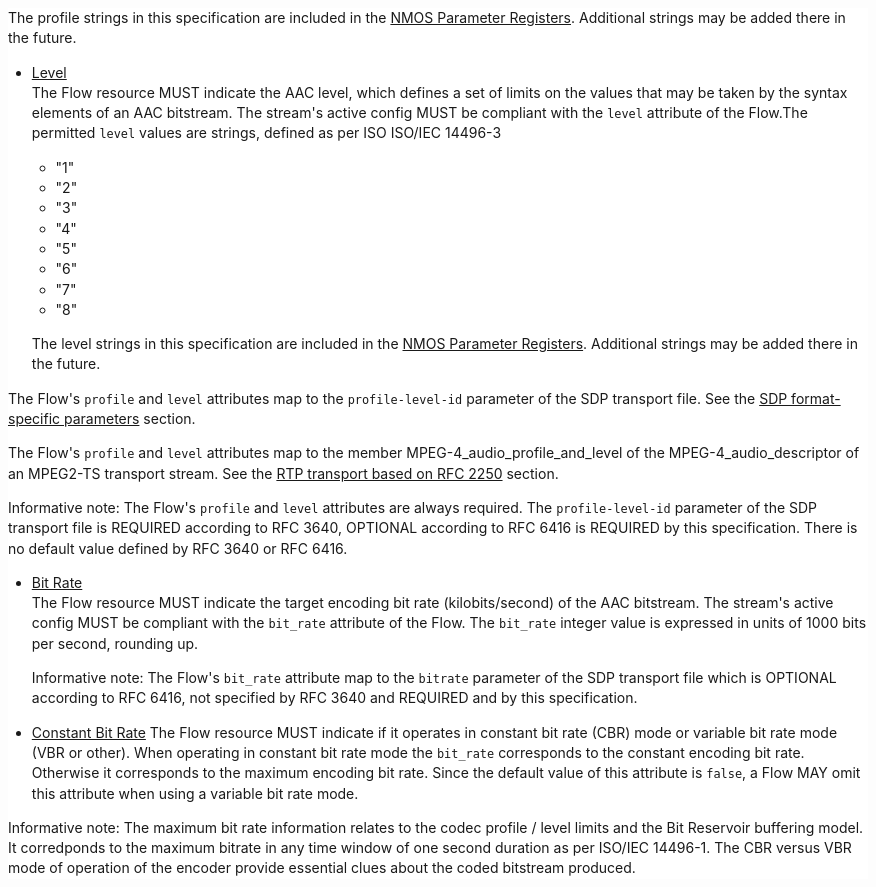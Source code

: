  The profile strings in this specification are included in the [NMOS Parameter Registers][]. Additional strings may be added there in the future.
  
- [Level](https://specs.amwa.tv/nmos-parameter-registers/branches/main/flow-attributes/#level)  
  The Flow resource MUST indicate the AAC level, which defines a set of limits on the values that may be taken by the syntax elements of an AAC bitstream. The stream's active config MUST be compliant with the `level` attribute of the Flow.The permitted `level` values are strings, defined as per ISO ISO/IEC 14496-3

  - "1"
  - "2"
  - "3"
  - "4"
  - "5"
  - "6"
  - "7"
  - "8"
  
  The level strings in this specification are included in the [NMOS Parameter Registers][]. Additional strings may be added there in the future.

The Flow's `profile` and `level` attributes map to the `profile-level-id` parameter of the SDP transport file. See the [SDP format-specific parameters](#sdp-format-specific-parameters) section.

The Flow's `profile` and `level` attributes map to the member MPEG-4_audio_profile_and_level of the MPEG-4_audio_descriptor of an MPEG2-TS transport stream. See the [RTP transport based on RFC 2250](#rtp-transport-based-on-rfc-2250) section.

Informative note: The Flow's `profile` and `level` attributes are always required. The `profile-level-id` parameter of the SDP transport file is REQUIRED according to RFC 3640, OPTIONAL according to RFC 6416 is REQUIRED by this specification. There is no default value defined by RFC 3640 or RFC 6416.

- [Bit Rate](https://specs.amwa.tv/nmos-parameter-registers/branches/main/flow-attributes/#bit-rate)  
  The Flow resource MUST indicate the target encoding bit rate (kilobits/second) of the AAC bitstream. The stream's active config MUST be compliant with the `bit_rate` attribute of the Flow. The `bit_rate` integer value is expressed in units of 1000 bits per second, rounding up.

  Informative note: The Flow's `bit_rate` attribute map to the `bitrate` parameter of the SDP transport file which is OPTIONAL according to RFC 6416, not specified by RFC 3640 and REQUIRED and by this specification.

- [Constant Bit Rate](https://specs.amwa.tv/nmos-parameter-registers/branches/main/flow-attributes/#constant-bit-rate)
  The Flow resource MUST indicate if it operates in constant bit rate (CBR) mode or variable bit rate mode (VBR or other). When operating in constant bit rate mode the `bit_rate` corresponds to the constant encoding bit rate. Otherwise it corresponds to the maximum encoding bit rate. Since the default value of this attribute is `false`, a Flow MAY omit this attribute when using a variable bit rate mode.

Informative note: The maximum bit rate information relates to the codec profile / level limits and the Bit Reservoir buffering model. It corredponds to the maximum bitrate in any time window of one second duration as per ISO/IEC 14496-1. The CBR versus VBR mode of operation of the encoder provide essential clues about the coded bitstream produced.


[AAC]: https://www.iso.org/standard/76383.html "ISO/IEC 14496-3 Coding of audio-visual objects"
[H.222.0]: https://www.itu.int/rec/T-REC-H.222.0 "Generic coding of moving pictures and associated audio information: Systems"
[RFC-2119]: https://tools.ietf.org/html/rfc2119 "Key words for use in RFCs"
[RFC-3640]: https://datatracker.ietf.org/doc/html/rfc3640 "RTP Payload Format for Transport of MPEG-4 Elementary Streams"
[RFC-6416]: https://datatracker.ietf.org/doc/html/rfc6416 "RTP Payload Format for MPEG-4 Audio/Visual Streams"
[RFC-2250]: https://tools.ietf.org/html/rfc2250 "RTP Payload Format for MPEG1/MPEG2 Video"
[IS-04]: https://specs.amwa.tv/is-04/ "AMWA IS-04 NMOS Discovery and Registration Specification"
[IS-05]: https://specs.amwa.tv/is-05/ "AMWA IS-05 NMOS Device Connection Management Specification"
[NMOS Parameter Registers]: https://specs.amwa.tv/nmos-parameter-registers/ "Common parameter values for AMWA NMOS Specifications"
[VSF]: https://vsf.tv/ "Video Services Forum"
[SMPTE]: https://www.smpte.org/ "Society of Media Professionals, Technologists and Engineers"
[BCP-004-01]: https://specs.amwa.tv/bcp-004-01/ "AMWA BCP-004-01 NMOS Receiver Capabilities"